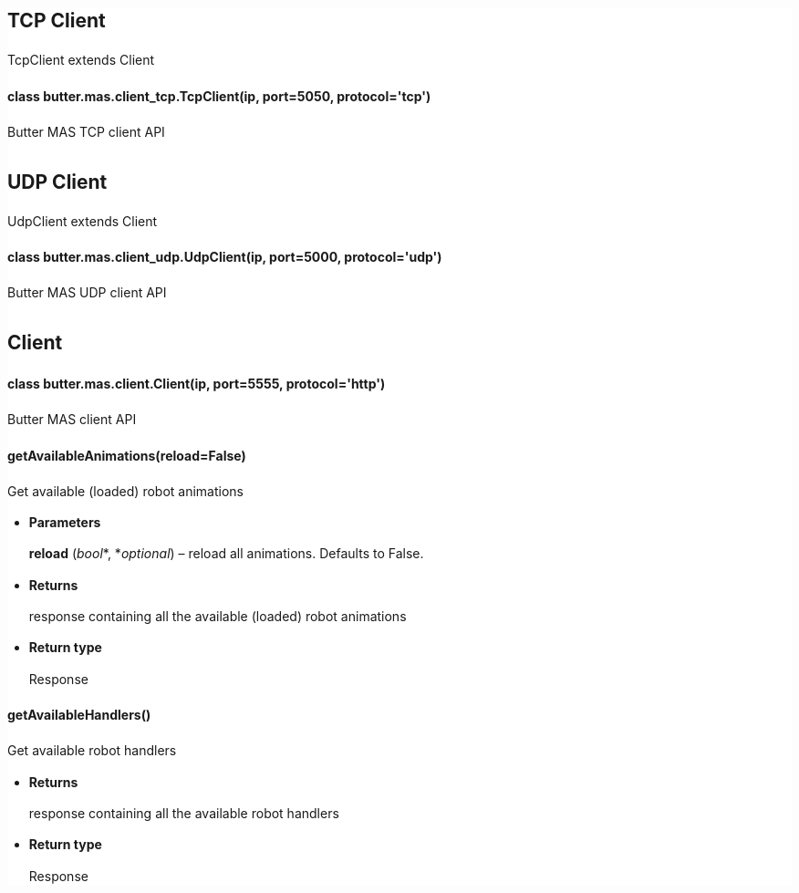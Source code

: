 ## TCP Client

TcpClient extends Client


#### class butter.mas.client_tcp.TcpClient(ip, port=5050, protocol='tcp')
Butter MAS TCP client API

## UDP Client

UdpClient extends Client


#### class butter.mas.client_udp.UdpClient(ip, port=5000, protocol='udp')
Butter MAS UDP client API

## Client


#### class butter.mas.client.Client(ip, port=5555, protocol='http')
Butter MAS client API


#### getAvailableAnimations(reload=False)
Get available (loaded) robot animations


* **Parameters**

    **reload** (*bool**, **optional*) – reload all animations. Defaults to False.



* **Returns**

    response containing all the available (loaded) robot animations



* **Return type**

    Response



#### getAvailableHandlers()
Get available robot handlers


* **Returns**

    response containing all the available robot handlers



* **Return type**

    Response
